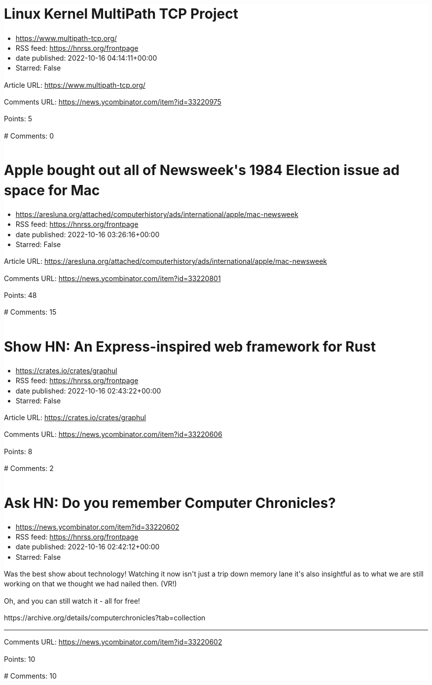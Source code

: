 # Linux Kernel MultiPath TCP Project
 - https://www.multipath-tcp.org/
 - RSS feed: https://hnrss.org/frontpage
 - date published: 2022-10-16 04:14:11+00:00
 - Starred: False

<p>Article URL: <a href="https://www.multipath-tcp.org/">https://www.multipath-tcp.org/</a></p>
<p>Comments URL: <a href="https://news.ycombinator.com/item?id=33220975">https://news.ycombinator.com/item?id=33220975</a></p>
<p>Points: 5</p>
<p># Comments: 0</p>

# Apple bought out all of Newsweek's 1984 Election issue ad space for Mac
 - https://aresluna.org/attached/computerhistory/ads/international/apple/mac-newsweek
 - RSS feed: https://hnrss.org/frontpage
 - date published: 2022-10-16 03:26:16+00:00
 - Starred: False

<p>Article URL: <a href="https://aresluna.org/attached/computerhistory/ads/international/apple/mac-newsweek">https://aresluna.org/attached/computerhistory/ads/international/apple/mac-newsweek</a></p>
<p>Comments URL: <a href="https://news.ycombinator.com/item?id=33220801">https://news.ycombinator.com/item?id=33220801</a></p>
<p>Points: 48</p>
<p># Comments: 15</p>

# Show HN: An Express-inspired web framework for Rust
 - https://crates.io/crates/graphul
 - RSS feed: https://hnrss.org/frontpage
 - date published: 2022-10-16 02:43:22+00:00
 - Starred: False

<p>Article URL: <a href="https://crates.io/crates/graphul">https://crates.io/crates/graphul</a></p>
<p>Comments URL: <a href="https://news.ycombinator.com/item?id=33220606">https://news.ycombinator.com/item?id=33220606</a></p>
<p>Points: 8</p>
<p># Comments: 2</p>

# Ask HN: Do you remember Computer Chronicles?
 - https://news.ycombinator.com/item?id=33220602
 - RSS feed: https://hnrss.org/frontpage
 - date published: 2022-10-16 02:42:12+00:00
 - Starred: False

<p>Was the best show about technology! Watching it now isn't just a trip down memory lane it's also insightful as to what we are still working on that we thought we had nailed then. (VR!)<p>Oh, and you can still watch it - all for free!<p>https://archive.org/details/computerchronicles?tab=collection</p>
<hr />
<p>Comments URL: <a href="https://news.ycombinator.com/item?id=33220602">https://news.ycombinator.com/item?id=33220602</a></p>
<p>Points: 10</p>
<p># Comments: 10</p>
